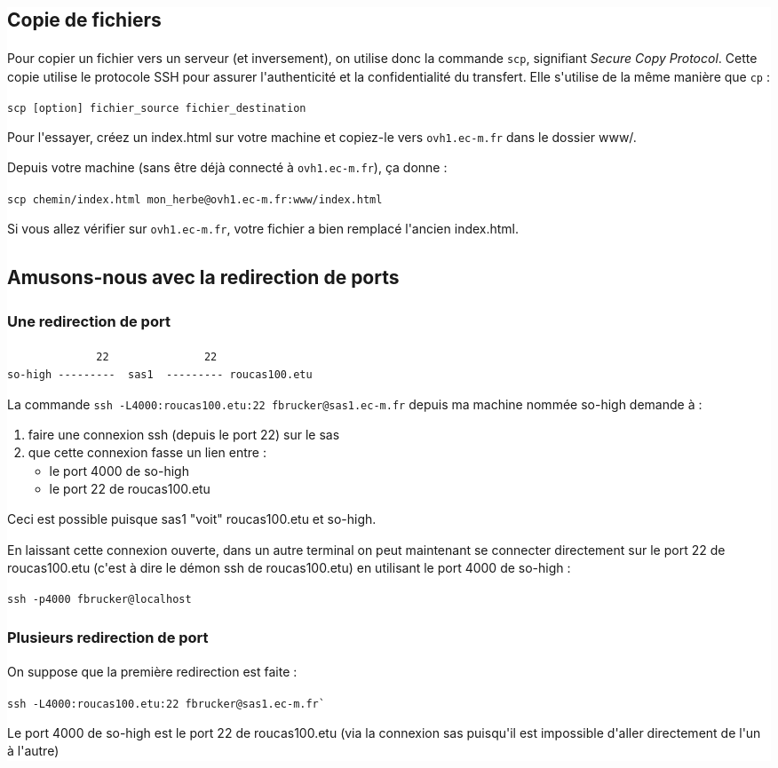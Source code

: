 ## Copie de fichiers


Pour copier un fichier vers un serveur (et inversement), on utilise donc la commande `scp`, signifiant *Secure Copy Protocol*. Cette copie utilise le protocole SSH pour assurer l'authenticité et la confidentialité du transfert. Elle s'utilise de la même manière que `cp` :

```
scp [option] fichier_source fichier_destination
```

Pour l'essayer, créez un index.html sur votre machine et copiez-le vers `ovh1.ec-m.fr` dans le dossier www/.

Depuis votre machine (sans être déjà connecté à `ovh1.ec-m.fr`), ça donne :

```
scp chemin/index.html mon_herbe@ovh1.ec-m.fr:www/index.html
```

Si vous allez vérifier sur `ovh1.ec-m.fr`, votre fichier a bien remplacé l'ancien index.html.

## Amusons-nous avec la redirection de ports

### Une redirection de port

```
              22               22
so-high ---------  sas1  --------- roucas100.etu
```

La commande `ssh -L4000:roucas100.etu:22 fbrucker@sas1.ec-m.fr` depuis ma machine nommée so-high demande à :

1. faire une connexion ssh (depuis le port 22) sur le sas
2. que cette connexion fasse un lien entre :
   - le port 4000 de so-high
   - le port 22 de roucas100.etu

Ceci est possible puisque sas1 "voit" roucas100.etu et so-high.

En laissant cette connexion ouverte, dans un autre terminal on peut maintenant se connecter directement sur le port 22 de roucas100.etu (c'est à dire le démon ssh de roucas100.etu) en utilisant le port 4000 de so-high :

```
ssh -p4000 fbrucker@localhost
```

### Plusieurs redirection de port

On suppose que la première redirection est faite :

```
ssh -L4000:roucas100.etu:22 fbrucker@sas1.ec-m.fr`
```

Le port 4000 de so-high est le port 22 de roucas100.etu (via la connexion sas puisqu'il est impossible d'aller directement de l'un à l'autre)
